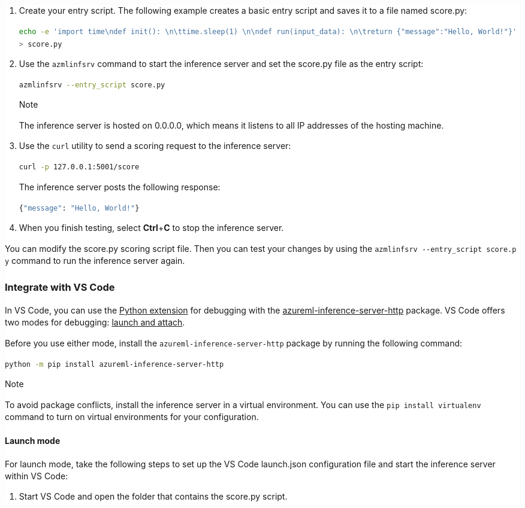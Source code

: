 1. Create your entry script. The following example creates a basic entry script and saves it to a file named score.py:

   ```bash
   echo -e 'import time\ndef init(): \n\ttime.sleep(1) \n\ndef run(input_data): \n\treturn {"message":"Hello, World!"}' > score.py
   ```

1. Use the `azmlinfsrv` command to start the inference server and set the score.py file as the entry script:

   ```bash
   azmlinfsrv --entry_script score.py
   ```

   > [!NOTE]
   > The inference server is hosted on 0.0.0.0, which means it listens to all IP addresses of the hosting machine.

1. Use the `curl` utility to send a scoring request to the inference server:

   ```bash
   curl -p 127.0.0.1:5001/score
   ```

   The inference server posts the following response:

   ```bash
   {"message": "Hello, World!"}
   ```

1. When you finish testing, select **Ctrl**+**C** to stop the inference server.

You can modify the score.py scoring script file. Then you can test your changes by using the `azmlinfsrv --entry_script score.py` command to run the inference server again.

### Integrate with VS Code

In VS Code, you can use the [Python extension](https://marketplace.visualstudio.com/items?itemName=ms-python.python) for debugging with the [azureml-inference-server-http](https://pypi.org/project/azureml-inference-server-http/) package. VS Code offers two modes for debugging: [launch and attach](https://code.visualstudio.com/docs/editor/debugging#_launch-versus-attach-configurations).

Before you use either mode, install the `azureml-inference-server-http` package by running the following command:

```bash
python -m pip install azureml-inference-server-http
```

> [!NOTE]
> To avoid package conflicts, install the inference server in a virtual environment. You can use the `pip install virtualenv` command to turn on virtual environments for your configuration.

#### Launch mode

For launch mode, take the following steps to set up the VS Code launch.json configuration file and start the inference server within VS Code:

1. Start VS Code and open the folder that contains the score.py script.
